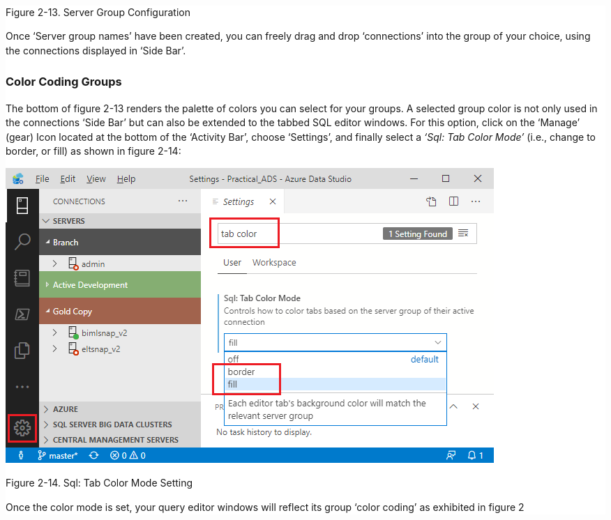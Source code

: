 Figure 2-13. Server Group Configuration

Once ‘Server group names’ have been created, you can freely drag and drop ‘connections’ into the group of your choice, using the connections displayed in ‘Side Bar’.

### Color Coding Groups

The bottom of figure 2-13 renders the palette of colors you can select for your groups. A selected group color is not only used in the connections ‘Side Bar’ but can also be extended to the tabbed SQL editor windows. For this option, click on the ‘Manage’ (gear) Icon located at the bottom of the ‘Activity Bar’, choose ‘Settings’, and finally select a *‘Sql: Tab Color Mode’* (i.e., change to border, or fill) as shown in figure 2-14:

![Figure 2-14. Sql: Tab Color Mode Setting](Figure_02_14.png)

Figure 2-14. Sql: Tab Color Mode Setting

Once the color mode is set, your query editor windows will reflect its group ‘color coding’ as exhibited in figure 2
